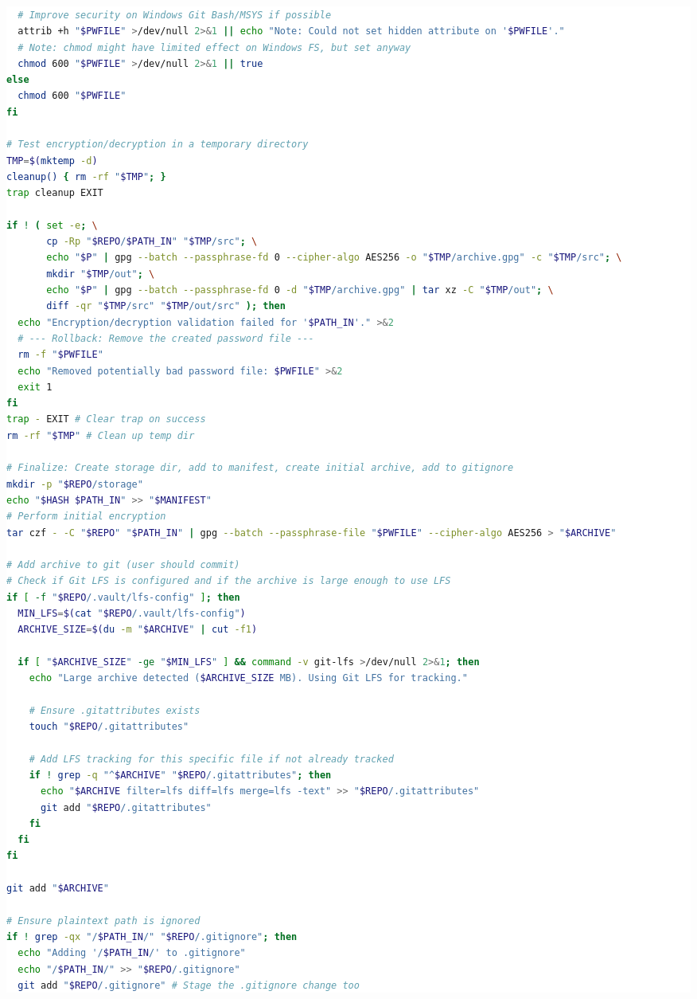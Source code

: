 ```sh
  # Improve security on Windows Git Bash/MSYS if possible
  attrib +h "$PWFILE" >/dev/null 2>&1 || echo "Note: Could not set hidden attribute on '$PWFILE'."
  # Note: chmod might have limited effect on Windows FS, but set anyway
  chmod 600 "$PWFILE" >/dev/null 2>&1 || true
else
  chmod 600 "$PWFILE"
fi

# Test encryption/decryption in a temporary directory
TMP=$(mktemp -d)
cleanup() { rm -rf "$TMP"; }
trap cleanup EXIT

if ! ( set -e; \
       cp -Rp "$REPO/$PATH_IN" "$TMP/src"; \
       echo "$P" | gpg --batch --passphrase-fd 0 --cipher-algo AES256 -o "$TMP/archive.gpg" -c "$TMP/src"; \
       mkdir "$TMP/out"; \
       echo "$P" | gpg --batch --passphrase-fd 0 -d "$TMP/archive.gpg" | tar xz -C "$TMP/out"; \
       diff -qr "$TMP/src" "$TMP/out/src" ); then
  echo "Encryption/decryption validation failed for '$PATH_IN'." >&2
  # --- Rollback: Remove the created password file ---
  rm -f "$PWFILE"
  echo "Removed potentially bad password file: $PWFILE" >&2
  exit 1
fi
trap - EXIT # Clear trap on success
rm -rf "$TMP" # Clean up temp dir

# Finalize: Create storage dir, add to manifest, create initial archive, add to gitignore
mkdir -p "$REPO/storage"
echo "$HASH $PATH_IN" >> "$MANIFEST"
# Perform initial encryption
tar czf - -C "$REPO" "$PATH_IN" | gpg --batch --passphrase-file "$PWFILE" --cipher-algo AES256 > "$ARCHIVE"

# Add archive to git (user should commit)
# Check if Git LFS is configured and if the archive is large enough to use LFS
if [ -f "$REPO/.vault/lfs-config" ]; then
  MIN_LFS=$(cat "$REPO/.vault/lfs-config")
  ARCHIVE_SIZE=$(du -m "$ARCHIVE" | cut -f1)
  
  if [ "$ARCHIVE_SIZE" -ge "$MIN_LFS" ] && command -v git-lfs >/dev/null 2>&1; then
    echo "Large archive detected ($ARCHIVE_SIZE MB). Using Git LFS for tracking."
    
    # Ensure .gitattributes exists
    touch "$REPO/.gitattributes"
    
    # Add LFS tracking for this specific file if not already tracked
    if ! grep -q "^$ARCHIVE" "$REPO/.gitattributes"; then
      echo "$ARCHIVE filter=lfs diff=lfs merge=lfs -text" >> "$REPO/.gitattributes"
      git add "$REPO/.gitattributes"
    fi
  fi
fi

git add "$ARCHIVE"

# Ensure plaintext path is ignored
if ! grep -qx "/$PATH_IN/" "$REPO/.gitignore"; then
  echo "Adding '/$PATH_IN/' to .gitignore"
  echo "/$PATH_IN/" >> "$REPO/.gitignore"
  git add "$REPO/.gitignore" # Stage the .gitignore change too
```